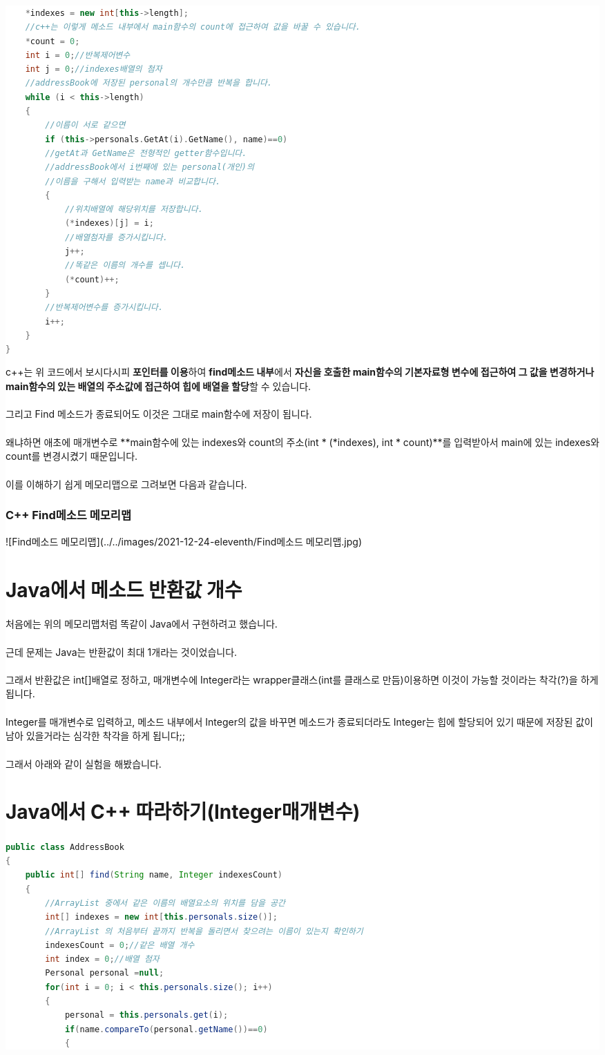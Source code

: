 ```c++
    *indexes = new int[this->length];
	//c++는 이렇게 메소드 내부에서 main함수의 count에 접근하여 값을 바꿀 수 있습니다.
	*count = 0;
    int i = 0;//반복제어변수
    int j = 0;//indexes배열의 첨자
    //addressBook에 저장된 personal의 개수만큼 반복을 합니다.
	while (i < this->length)
	{
		//이름이 서로 같으면
		if (this->personals.GetAt(i).GetName(), name)==0)
        //getAt과 GetName은 전형적인 getter함수입니다.
        //addressBook에서 i번째에 있는 personal(개인)의
        //이름을 구해서 입력받는 name과 비교합니다.
		{
            //위치배열에 해당위치를 저장합니다.
			(*indexes)[j] = i;
            //배열첨자를 증가시킵니다.
			j++;
			//똑같은 이름의 개수를 셉니다.
			(*count)++;
		}
        //반복제어변수를 증가시킵니다.
		i++;
	}
}
```
c++는 위 코드에서 보시다시피 **포인터를 이용**하여 **find메소드 내부**에서 **자신을 호출한 main함수의 기본자료형 변수에 접근하여 그 값을 변경하거나 main함수의 있는 배열의 주소값에 접근하여 힙에 배열을 할당**할 수 있습니다.<br><br>
그리고 Find 메소드가 종료되어도 이것은 그대로 main함수에 저장이 됩니다.<br><br>
왜냐하면 애초에 매개변수로 **main함수에 있는 indexes와 count의 주소(int * (*indexes), int * count)**를 입력받아서 main에 있는 indexes와 count를 변경시켰기 때문입니다.<br><br>
이를 이해하기 쉽게 메모리맵으로 그려보면 다음과 같습니다.
### C++ Find메소드 메모리맵
![Find메소드 메모리맵](../../images/2021-12-24-eleventh/Find메소드 메모리맵.jpg)
# Java에서 메소드 반환값 개수
처음에는 위의 메모리맵처럼 똑같이 Java에서 구현하려고 했습니다.<br><br>
근데 문제는 Java는 반환값이 최대 1개라는 것이었습니다.<br><br>
그래서 반환값은 int[]배열로 정하고, 매개변수에 Integer라는 wrapper클래스(int를 클래스로 만듬)이용하면 이것이 가능할 것이라는 착각(?)을 하게 됩니다.<br><br>
Integer를 매개변수로 입력하고, 메소드 내부에서 Integer의 값을 바꾸면 메소드가 종료되더라도 Integer는 힙에 할당되어 있기 때문에 저장된 값이 남아 있을거라는 심각한 착각을 하게 됩니다;;<br><br>
그래서 아래와 같이 실험을 해봤습니다.
# Java에서 C++ 따라하기(Integer매개변수)
```java
public class AddressBook
{
    public int[] find(String name, Integer indexesCount)
    {
        //ArrayList 중에서 같은 이름의 배열요소의 위치를 담을 공간
        int[] indexes = new int[this.personals.size()];
        //ArrayList 의 처음부터 끝까지 반복을 돌리면서 찾으려는 이름이 있는지 확인하기
        indexesCount = 0;//같은 배열 개수
        int index = 0;//배열 첨자
        Personal personal =null;
        for(int i = 0; i < this.personals.size(); i++)
        {
            personal = this.personals.get(i);
            if(name.compareTo(personal.getName())==0)
            {
```